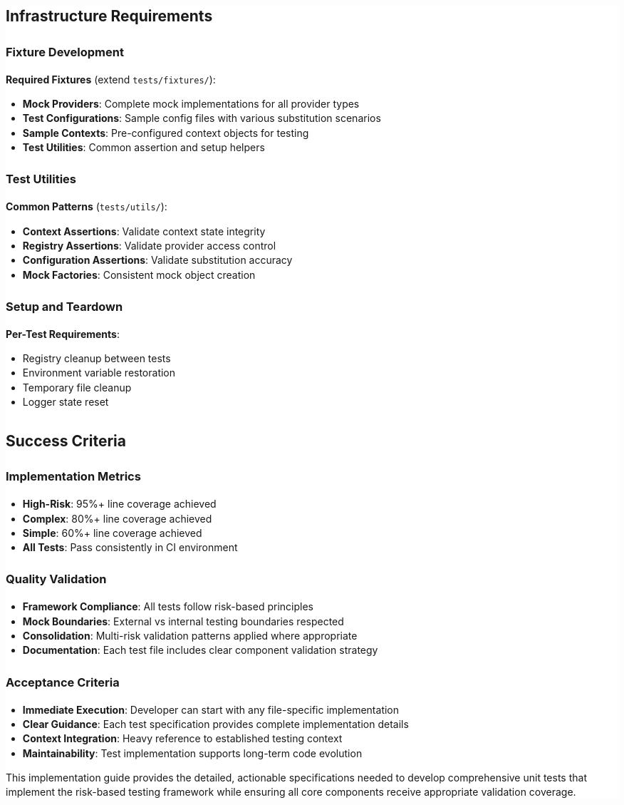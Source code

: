 ## Infrastructure Requirements

### Fixture Development

**Required Fixtures** (extend `tests/fixtures/`):
- **Mock Providers**: Complete mock implementations for all provider types
- **Test Configurations**: Sample config files with various substitution scenarios
- **Sample Contexts**: Pre-configured context objects for testing
- **Test Utilities**: Common assertion and setup helpers

### Test Utilities

**Common Patterns** (`tests/utils/`):
- **Context Assertions**: Validate context state integrity
- **Registry Assertions**: Validate provider access control
- **Configuration Assertions**: Validate substitution accuracy
- **Mock Factories**: Consistent mock object creation

### Setup and Teardown

**Per-Test Requirements**:
- Registry cleanup between tests
- Environment variable restoration
- Temporary file cleanup
- Logger state reset

## Success Criteria

### Implementation Metrics
- **High-Risk**: 95%+ line coverage achieved
- **Complex**: 80%+ line coverage achieved
- **Simple**: 60%+ line coverage achieved
- **All Tests**: Pass consistently in CI environment

### Quality Validation
- **Framework Compliance**: All tests follow risk-based principles
- **Mock Boundaries**: External vs internal testing boundaries respected
- **Consolidation**: Multi-risk validation patterns applied where appropriate
- **Documentation**: Each test file includes clear component validation strategy

### Acceptance Criteria
- **Immediate Execution**: Developer can start with any file-specific implementation
- **Clear Guidance**: Each test specification provides complete implementation details
- **Context Integration**: Heavy reference to established testing context
- **Maintainability**: Test implementation supports long-term code evolution

This implementation guide provides the detailed, actionable specifications needed to develop comprehensive unit tests that implement the risk-based testing framework while ensuring all core components receive appropriate validation coverage.
